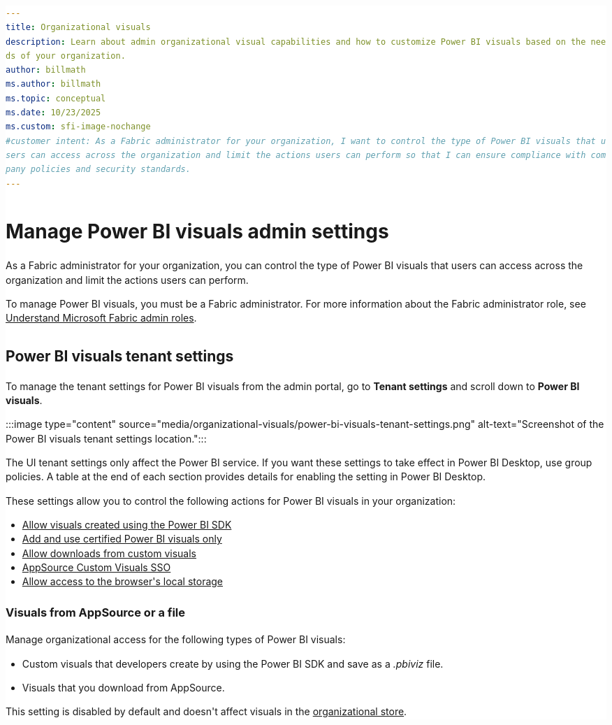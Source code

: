 ```yaml
---
title: Organizational visuals
description: Learn about admin organizational visual capabilities and how to customize Power BI visuals based on the needs of your organization.
author: billmath
ms.author: billmath
ms.topic: conceptual
ms.date: 10/23/2025
ms.custom: sfi-image-nochange
#customer intent: As a Fabric administrator for your organization, I want to control the type of Power BI visuals that users can access across the organization and limit the actions users can perform so that I can ensure compliance with company policies and security standards.
---
```


# Manage Power BI visuals admin settings

As a Fabric administrator for your organization, you can control the type of Power BI visuals that users can access across the organization and limit the actions users can perform.

To manage Power BI visuals, you must be a Fabric administrator. For more information about the Fabric administrator role, see [Understand Microsoft Fabric admin roles](roles.md).

## Power BI visuals tenant settings

To manage the tenant settings for Power BI visuals from the admin portal, go to **Tenant settings** and scroll down to **Power BI visuals**.

:::image type="content" source="media/organizational-visuals/power-bi-visuals-tenant-settings.png" alt-text="Screenshot of the Power BI visuals tenant settings location.":::

The UI tenant settings only affect the Power BI service. If you want these settings to take effect in Power BI Desktop, use group policies. A table at the end of each section provides details for enabling the setting in Power BI Desktop.

These settings allow you to control the following actions for Power BI visuals in your organization:

* [Allow visuals created using the Power BI SDK](#visuals-from-appsource-or-a-file)
* [Add and use certified Power BI visuals only](#certified-power-bi-visuals)
* [Allow downloads from custom visuals](#export-data-to-file)
* [AppSource Custom Visuals SSO](#appsource-custom-visuals-sso)
* [Allow access to the browser's local storage](#local-storage)

### Visuals from AppSource or a file

Manage organizational access for the following types of Power BI visuals:

* Custom visuals that developers create by using the Power BI SDK and save as a *.pbiviz* file.

* Visuals that you download from AppSource.

This setting is disabled by default and doesn't affect visuals in the [organizational store](/power-bi/developer/visuals/power-bi-custom-visuals#organizational-store).
